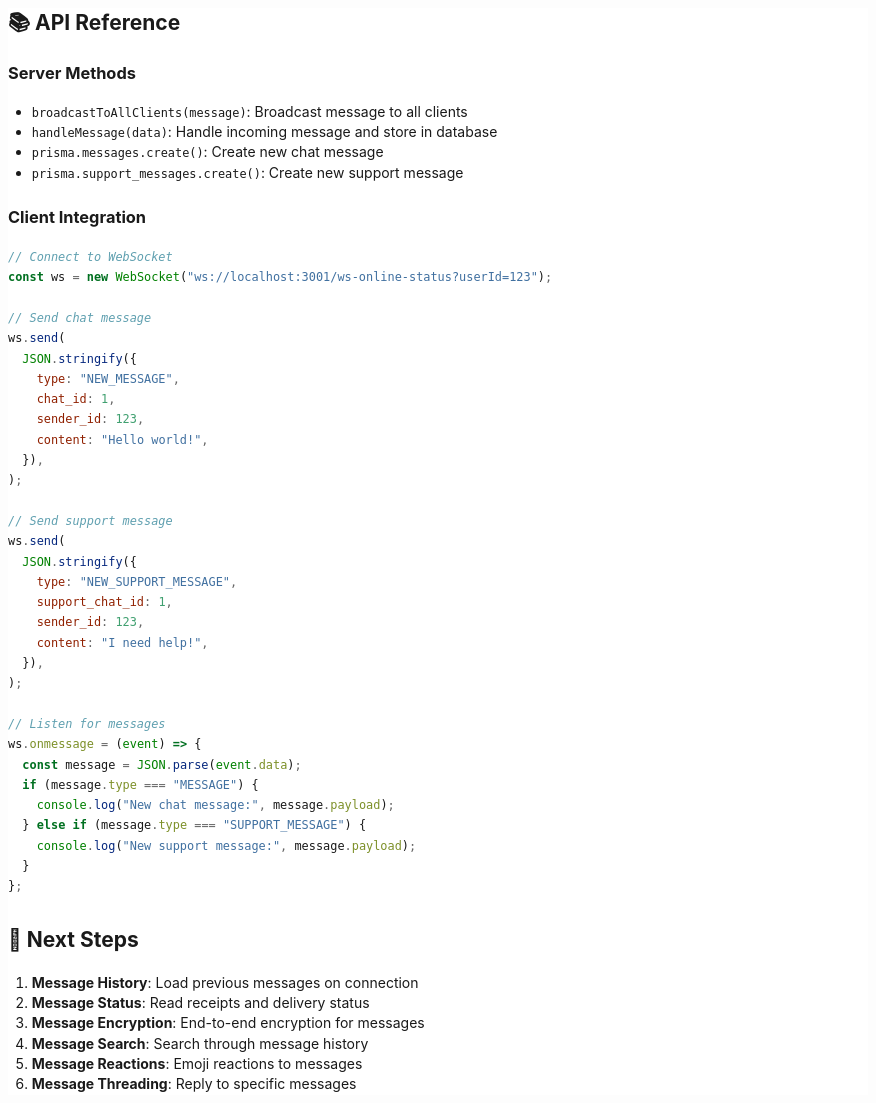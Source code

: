 ## 📚 API Reference

### Server Methods

- `broadcastToAllClients(message)`: Broadcast message to all clients
- `handleMessage(data)`: Handle incoming message and store in database
- `prisma.messages.create()`: Create new chat message
- `prisma.support_messages.create()`: Create new support message

### Client Integration

```javascript
// Connect to WebSocket
const ws = new WebSocket("ws://localhost:3001/ws-online-status?userId=123");

// Send chat message
ws.send(
  JSON.stringify({
    type: "NEW_MESSAGE",
    chat_id: 1,
    sender_id: 123,
    content: "Hello world!",
  }),
);

// Send support message
ws.send(
  JSON.stringify({
    type: "NEW_SUPPORT_MESSAGE",
    support_chat_id: 1,
    sender_id: 123,
    content: "I need help!",
  }),
);

// Listen for messages
ws.onmessage = (event) => {
  const message = JSON.parse(event.data);
  if (message.type === "MESSAGE") {
    console.log("New chat message:", message.payload);
  } else if (message.type === "SUPPORT_MESSAGE") {
    console.log("New support message:", message.payload);
  }
};
```

## 🎯 Next Steps

1. **Message History**: Load previous messages on connection
2. **Message Status**: Read receipts and delivery status
3. **Message Encryption**: End-to-end encryption for messages
4. **Message Search**: Search through message history
5. **Message Reactions**: Emoji reactions to messages
6. **Message Threading**: Reply to specific messages
